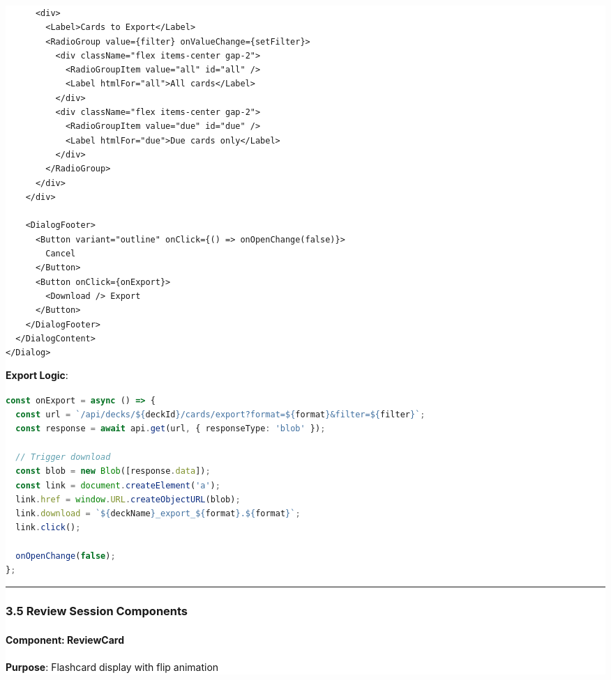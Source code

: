 ```tsx
      <div>
        <Label>Cards to Export</Label>
        <RadioGroup value={filter} onValueChange={setFilter}>
          <div className="flex items-center gap-2">
            <RadioGroupItem value="all" id="all" />
            <Label htmlFor="all">All cards</Label>
          </div>
          <div className="flex items-center gap-2">
            <RadioGroupItem value="due" id="due" />
            <Label htmlFor="due">Due cards only</Label>
          </div>
        </RadioGroup>
      </div>
    </div>

    <DialogFooter>
      <Button variant="outline" onClick={() => onOpenChange(false)}>
        Cancel
      </Button>
      <Button onClick={onExport}>
        <Download /> Export
      </Button>
    </DialogFooter>
  </DialogContent>
</Dialog>
```

**Export Logic**:
```typescript
const onExport = async () => {
  const url = `/api/decks/${deckId}/cards/export?format=${format}&filter=${filter}`;
  const response = await api.get(url, { responseType: 'blob' });

  // Trigger download
  const blob = new Blob([response.data]);
  const link = document.createElement('a');
  link.href = window.URL.createObjectURL(blob);
  link.download = `${deckName}_export_${format}.${format}`;
  link.click();

  onOpenChange(false);
};
```

---

### 3.5 Review Session Components

#### Component: ReviewCard

**Purpose**: Flashcard display with flip animation
